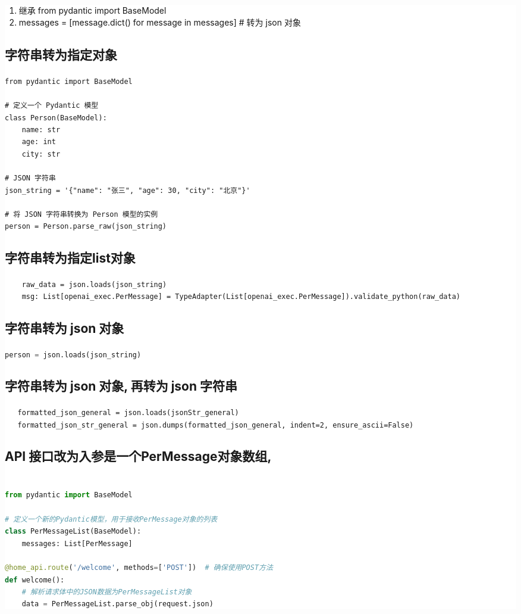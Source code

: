 1. 继承 from pydantic import BaseModel
2. messages = [message.dict() for message in messages]  # 转为 json 对象

## 字符串转为指定对象
```
from pydantic import BaseModel

# 定义一个 Pydantic 模型
class Person(BaseModel):
    name: str
    age: int
    city: str

# JSON 字符串
json_string = '{"name": "张三", "age": 30, "city": "北京"}'

# 将 JSON 字符串转换为 Person 模型的实例
person = Person.parse_raw(json_string)
```

## 字符串转为指定list对象
```
	raw_data = json.loads(json_string)
	msg: List[openai_exec.PerMessage] = TypeAdapter(List[openai_exec.PerMessage]).validate_python(raw_data)
```

## 字符串转为 json 对象
```python
person = json.loads(json_string)
```

## 字符串转为 json 对象, 再转为 json 字符串
```
   formatted_json_general = json.loads(jsonStr_general)
   formatted_json_str_general = json.dumps(formatted_json_general, indent=2, ensure_ascii=False)
```

## API 接口改为入参是一个PerMessage对象数组,
```python

from pydantic import BaseModel

# 定义一个新的Pydantic模型，用于接收PerMessage对象的列表
class PerMessageList(BaseModel):
    messages: List[PerMessage]

@home_api.route('/welcome', methods=['POST'])  # 确保使用POST方法
def welcome():
    # 解析请求体中的JSON数据为PerMessageList对象
    data = PerMessageList.parse_obj(request.json)
```
